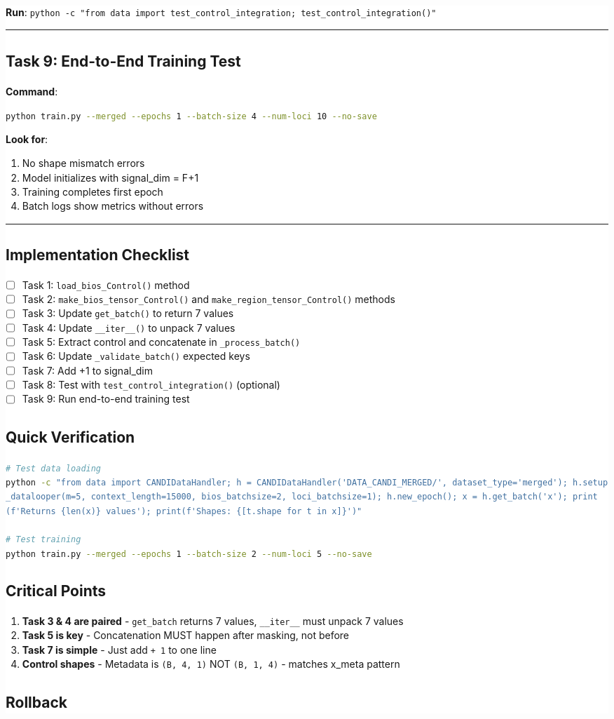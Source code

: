 **Run**: `python -c "from data import test_control_integration; test_control_integration()"`

---

## Task 9: End-to-End Training Test

**Command**: 
```bash
python train.py --merged --epochs 1 --batch-size 4 --num-loci 10 --no-save
```

**Look for**:
1. No shape mismatch errors
2. Model initializes with signal_dim = F+1
3. Training completes first epoch
4. Batch logs show metrics without errors

---

## Implementation Checklist

- [ ] Task 1: `load_bios_Control()` method
- [ ] Task 2: `make_bios_tensor_Control()` and `make_region_tensor_Control()` methods
- [ ] Task 3: Update `get_batch()` to return 7 values
- [ ] Task 4: Update `__iter__()` to unpack 7 values
- [ ] Task 5: Extract control and concatenate in `_process_batch()`
- [ ] Task 6: Update `_validate_batch()` expected keys
- [ ] Task 7: Add +1 to signal_dim
- [ ] Task 8: Test with `test_control_integration()` (optional)
- [ ] Task 9: Run end-to-end training test

## Quick Verification

```bash
# Test data loading
python -c "from data import CANDIDataHandler; h = CANDIDataHandler('DATA_CANDI_MERGED/', dataset_type='merged'); h.setup_datalooper(m=5, context_length=15000, bios_batchsize=2, loci_batchsize=1); h.new_epoch(); x = h.get_batch('x'); print(f'Returns {len(x)} values'); print(f'Shapes: {[t.shape for t in x]}')"

# Test training
python train.py --merged --epochs 1 --batch-size 2 --num-loci 5 --no-save
```

## Critical Points

1. **Task 3 & 4 are paired** - `get_batch` returns 7 values, `__iter__` must unpack 7 values
2. **Task 5 is key** - Concatenation MUST happen after masking, not before
3. **Task 7 is simple** - Just add `+ 1` to one line
4. **Control shapes** - Metadata is `(B, 4, 1)` NOT `(B, 1, 4)` - matches x_meta pattern

## Rollback
